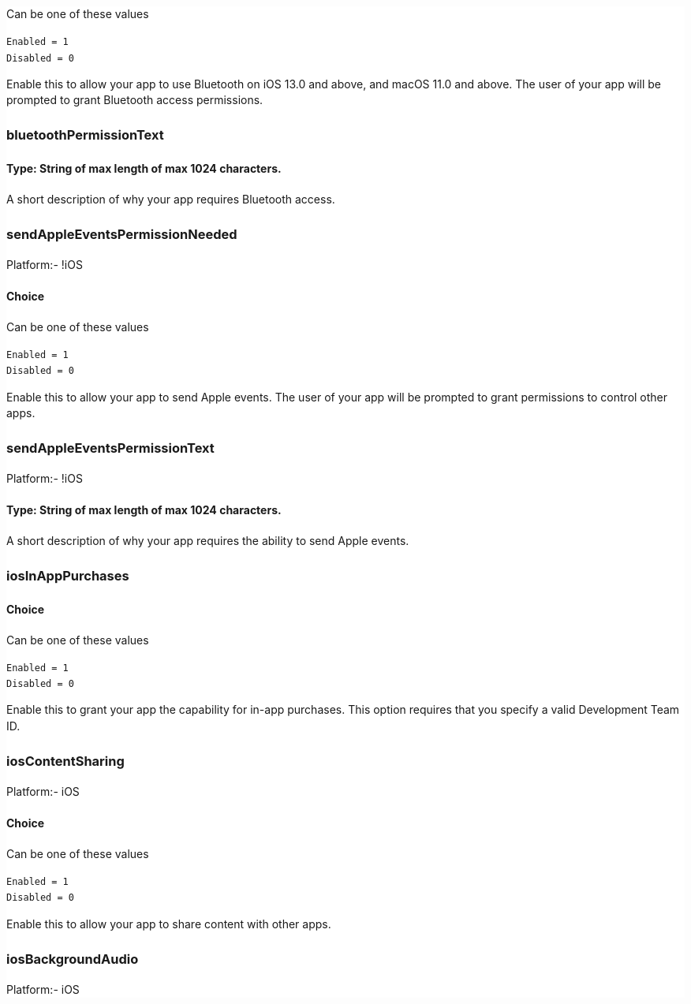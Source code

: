 Can be one of these values
```
Enabled = 1
Disabled = 0
```
Enable this to allow your app to use Bluetooth on iOS 13.0 and above, and macOS 11.0 and above. 
                   The user of your app will be prompted to grant Bluetooth access permissions.
### bluetoothPermissionText
#### Type: String of max length of max 1024 characters. ####
A short description of why your app requires Bluetooth access.
### sendAppleEventsPermissionNeeded
Platform:- !iOS

#### Choice ####
Can be one of these values
```
Enabled = 1
Disabled = 0
```
Enable this to allow your app to send Apple events. 
         The user of your app will be prompted to grant permissions to control other apps.
### sendAppleEventsPermissionText
Platform:- !iOS

#### Type: String of max length of max 1024 characters. ####
A short description of why your app requires the ability to send Apple events.
### iosInAppPurchases
#### Choice ####
Can be one of these values
```
Enabled = 1
Disabled = 0
```
Enable this to grant your app the capability for in-app purchases. 
                   This option requires that you specify a valid Development Team ID.
### iosContentSharing
Platform:- iOS

#### Choice ####
Can be one of these values
```
Enabled = 1
Disabled = 0
```
Enable this to allow your app to share content with other apps.
### iosBackgroundAudio
Platform:- iOS
